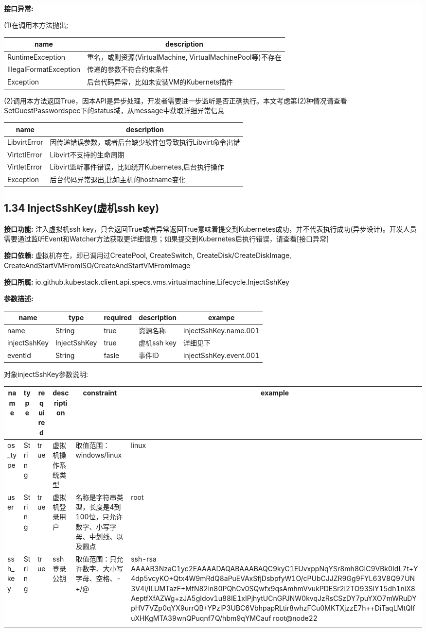 **接口异常:**

(1)在调用本方法抛出;

| name  | description | 
| ----- | ----- | 
| RuntimeException |  重名，或则资源(VirtualMachine, VirtualMachinePool等)不存在   |
| IllegalFormatException | 传递的参数不符合约束条件    |
| Exception    | 后台代码异常，比如未安装VM的Kubernets插件    |

(2)调用本方法返回True，因本API是异步处理，开发者需要进一步监听是否正确执行。本文考虑第(2)种情况请查看SetGuestPasswordspec下的status域，从message中获取详细异常信息

| name  | description | 
| ----- | ----- | 
| LibvirtError | 因传递错误参数，或者后台缺少软件包导致执行Libvirt命令出错   |
| VirtctlError | Libvirt不支持的生命周期    |
| VirtletError | Libvirt监听事件错误，比如绕开Kubernetes,后台执行操作  |
| Exception    | 后台代码异常退出,比如主机的hostname变化    |

## 1.34 InjectSshKey(虚机ssh key)

**接口功能:**
注入虚拟机ssh key，只会返回True或者异常返回True意味着提交到Kubernetes成功，并不代表执行成功(异步设计)。开发人员需要通过监听Event和Watcher方法获取更详细信息；如果提交到Kubernetes后执行错误，请查看[接口异常]

**接口依赖:**
虚拟机存在，即已调用过CreatePool, CreateSwitch, CreateDisk/CreateDiskImage, CreateAndStartVMFromISO/CreateAndStartVMFromImage

**接口所属:**
io.github.kubestack.client.api.specs.vms.virtualmachine.Lifecycle.InjectSshKey

**参数描述:**

| name | type | required | description | exampe |
| ----- | ------ | ------ | ------ | ------ |
| name | String | true | 资源名称 | injectSshKey.name.001|
| injectSshKey | InjectSshKey | true | 虚机ssh key | 详细见下 |
| eventId | String | fasle | 事件ID | injectSshKey.event.001 |

对象injectSshKey参数说明:

| name | type | required | description | constraint | example |
| ----- | ------ | ------ | ------ | ------ | ------ |
| os_type|String|true|虚拟机操作系统类型|取值范围：windows/linux|linux|
| user|String|true|虚拟机登录用户|名称是字符串类型，长度是4到100位，只允许数字、小写字母、中划线、以及圆点|root|
| ssh_key|String|true|ssh登录公钥|取值范围：只允许数字、大小写字母、空格、-+/@|ssh-rsa AAAAB3NzaC1yc2EAAAADAQABAAABAQC9kyC1EUvxppNqYSr8mh8GIC9VBk0IdL7t+Y4dp5vcyKO+Qtx4W9mRdQ8aPuEVAxSfjDsbpfyW1O/cPUbCJJZR9Gg9FYL63V8Q97UN3V4i/ILUMTazF+MfN82ln80PQhCv0SQwfx9qsAmhmVvukPDESr2i2TO93SiY15dh1niX8AeptfXfAZWg+zJA5gIdov1u88IE1xIPjhytUCnGPJNW0kvqJzRsCSzDY7puYXO7mWRuDYpHV7VZp0qYX9urrQB+YPzIP3UBC6VbhpapRLtir8whzFCu0MKTXjzzE7h++DiTaqLMtQIfuXHKgMTA39wnQPuqnf7Q/hbm9qYMCauf root@node22|
|  |  |  |  |  |

